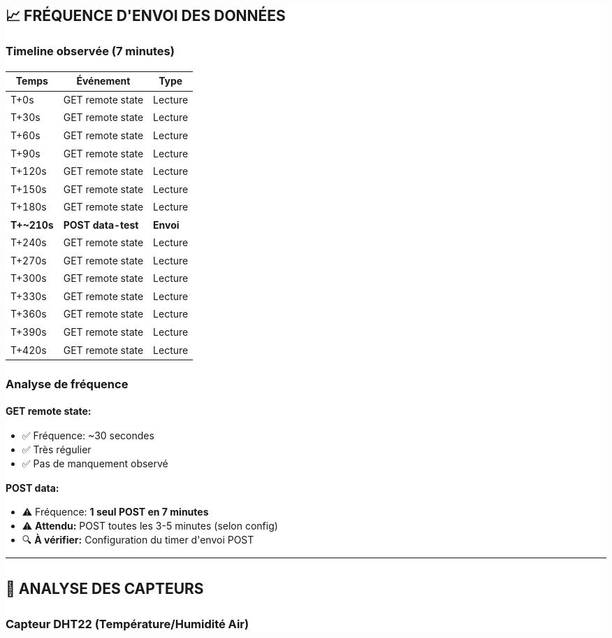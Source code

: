 
## 📈 FRÉQUENCE D'ENVOI DES DONNÉES

### Timeline observée (7 minutes)

| Temps | Événement | Type |
|-------|-----------|------|
| T+0s | GET remote state | Lecture |
| T+30s | GET remote state | Lecture |
| T+60s | GET remote state | Lecture |
| T+90s | GET remote state | Lecture |
| T+120s | GET remote state | Lecture |
| T+150s | GET remote state | Lecture |
| T+180s | GET remote state | Lecture |
| **T+~210s** | **POST data-test** | **Envoi** |
| T+240s | GET remote state | Lecture |
| T+270s | GET remote state | Lecture |
| T+300s | GET remote state | Lecture |
| T+330s | GET remote state | Lecture |
| T+360s | GET remote state | Lecture |
| T+390s | GET remote state | Lecture |
| T+420s | GET remote state | Lecture |

### Analyse de fréquence

**GET remote state:**
- ✅ Fréquence: ~30 secondes
- ✅ Très régulier
- ✅ Pas de manquement observé

**POST data:**
- ⚠️ Fréquence: **1 seul POST en 7 minutes**
- ⚠️ **Attendu:** POST toutes les 3-5 minutes (selon config)
- 🔍 **À vérifier:** Configuration du timer d'envoi POST

---

## 🔬 ANALYSE DES CAPTEURS

### Capteur DHT22 (Température/Humidité Air)
